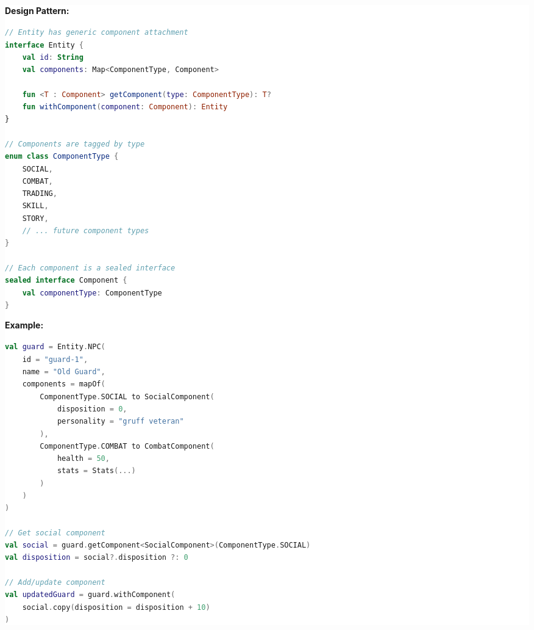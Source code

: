 **Design Pattern:**

```kotlin
// Entity has generic component attachment
interface Entity {
    val id: String
    val components: Map<ComponentType, Component>

    fun <T : Component> getComponent(type: ComponentType): T?
    fun withComponent(component: Component): Entity
}

// Components are tagged by type
enum class ComponentType {
    SOCIAL,
    COMBAT,
    TRADING,
    SKILL,
    STORY,
    // ... future component types
}

// Each component is a sealed interface
sealed interface Component {
    val componentType: ComponentType
}
```

**Example:**

```kotlin
val guard = Entity.NPC(
    id = "guard-1",
    name = "Old Guard",
    components = mapOf(
        ComponentType.SOCIAL to SocialComponent(
            disposition = 0,
            personality = "gruff veteran"
        ),
        ComponentType.COMBAT to CombatComponent(
            health = 50,
            stats = Stats(...)
        )
    )
)

// Get social component
val social = guard.getComponent<SocialComponent>(ComponentType.SOCIAL)
val disposition = social?.disposition ?: 0

// Add/update component
val updatedGuard = guard.withComponent(
    social.copy(disposition = disposition + 10)
)
```
